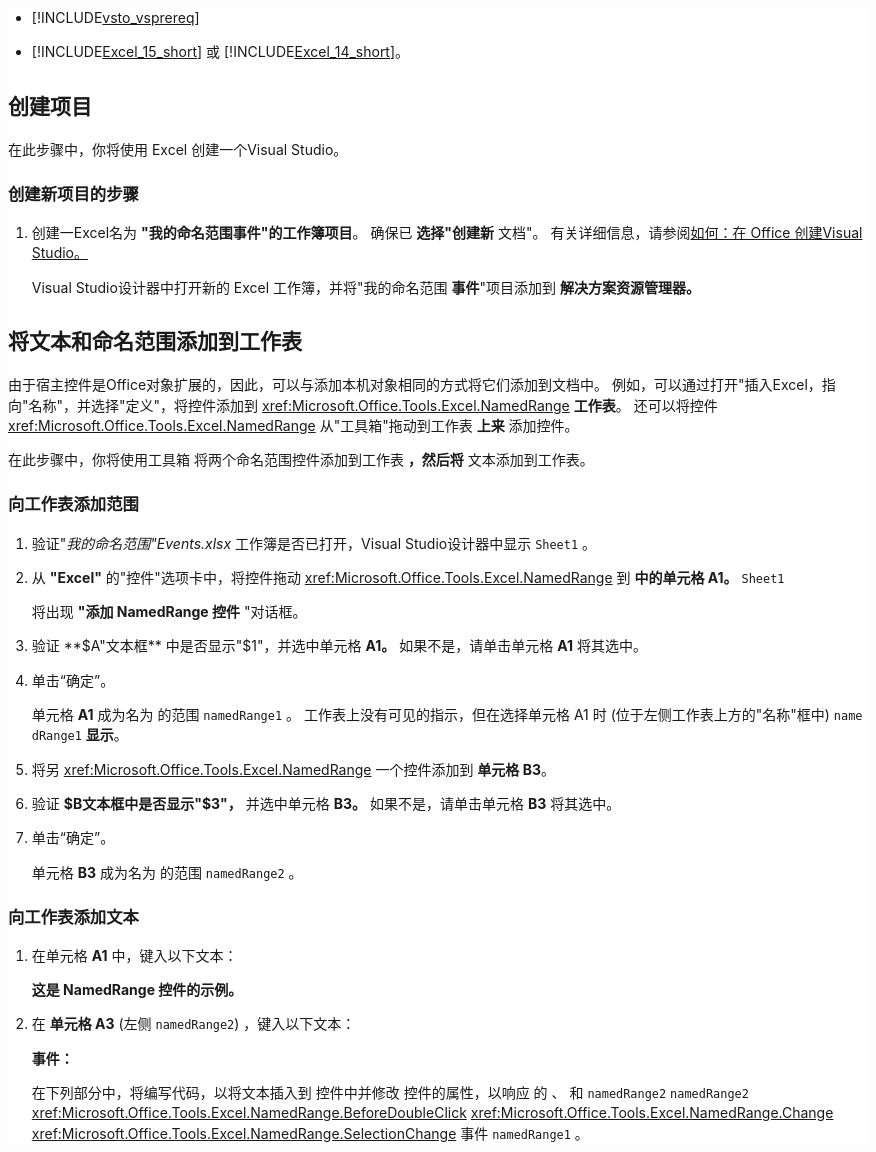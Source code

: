 - [!INCLUDE[vsto_vsprereq](../vsto/includes/vsto-vsprereq-md.md)]

- [!INCLUDE[Excel_15_short](../vsto/includes/excel-15-short-md.md)] 或 [!INCLUDE[Excel_14_short](../vsto/includes/excel-14-short-md.md)]。

## <a name="create-the-project"></a>创建项目
 在此步骤中，你将使用 Excel 创建一个Visual Studio。

### <a name="to-create-a-new-project"></a>创建新项目的步骤

1. 创建一Excel名为 **"我的命名范围事件"的工作簿项目**。 确保已 **选择"创建新** 文档"。 有关详细信息，请参阅[如何：在 Office 创建Visual Studio。](../vsto/how-to-create-office-projects-in-visual-studio.md)

     Visual Studio设计器中打开新的 Excel 工作簿，并将"我的命名范围 **事件**"项目添加到 **解决方案资源管理器。**

## <a name="add-text-and-named-ranges-to-the-worksheet"></a>将文本和命名范围添加到工作表
 由于宿主控件是Office对象扩展的，因此，可以与添加本机对象相同的方式将它们添加到文档中。 例如，可以通过打开"插入Excel，指向"名称"，并选择"定义"，将控件添加到 <xref:Microsoft.Office.Tools.Excel.NamedRange> **工作表**。   还可以将控件 <xref:Microsoft.Office.Tools.Excel.NamedRange> 从"工具箱"拖动到工作表 **上来** 添加控件。

 在此步骤中，你将使用工具箱 将两个命名范围控件添加到工作表 **，然后将** 文本添加到工作表。

### <a name="to-add-a-range-to-your-worksheet"></a>向工作表添加范围

1. 验证"*我的命名范围"Events.xlsx* 工作簿是否已打开，Visual Studio设计器中显示 `Sheet1` 。

2. 从 **"Excel"** 的"控件"选项卡中，将控件拖动 <xref:Microsoft.Office.Tools.Excel.NamedRange> 到 **中的单元格 A1。** `Sheet1`

     将出现 **"添加 NamedRange 控件** "对话框。

3. 验证 **$A"文本框** 中是否显示"$1"，并选中单元格 **A1。** 如果不是，请单击单元格 **A1** 将其选中。

4. 单击“确定”。

     单元格 **A1** 成为名为 的范围 `namedRange1` 。 工作表上没有可见的指示，但在选择单元格 A1 时 (位于左侧工作表上方的"名称"框中) `namedRange1` **显示**。 

5. 将另 <xref:Microsoft.Office.Tools.Excel.NamedRange> 一个控件添加到 **单元格 B3**。

6. 验证 **$B文本框中是否显示"$3"，** 并选中单元格 **B3。** 如果不是，请单击单元格 **B3** 将其选中。

7. 单击“确定”。

     单元格 **B3** 成为名为 的范围 `namedRange2` 。

### <a name="to-add-text-to-your-worksheet"></a>向工作表添加文本

1. 在单元格 **A1** 中，键入以下文本：

    **这是 NamedRange 控件的示例。**

2. 在 **单元格 A3** (左侧 `namedRange2`) ，键入以下文本：

    **事件：**

   在下列部分中，将编写代码，以将文本插入到 控件中并修改 控件的属性，以响应 的 、 和 `namedRange2` `namedRange2` <xref:Microsoft.Office.Tools.Excel.NamedRange.BeforeDoubleClick> <xref:Microsoft.Office.Tools.Excel.NamedRange.Change> <xref:Microsoft.Office.Tools.Excel.NamedRange.SelectionChange> 事件 `namedRange1` 。
